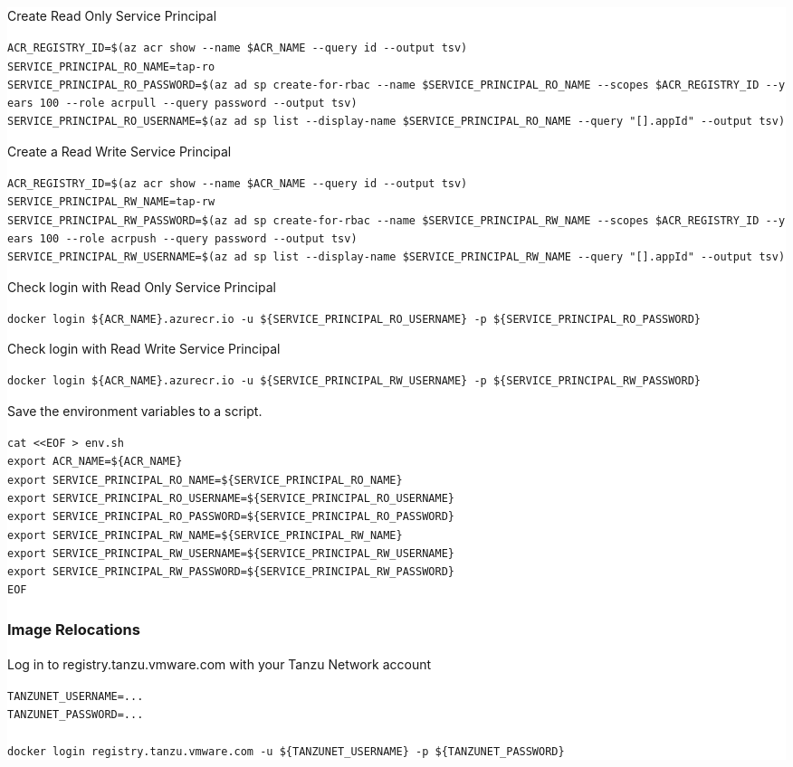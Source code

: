 Create Read Only Service Principal

```
ACR_REGISTRY_ID=$(az acr show --name $ACR_NAME --query id --output tsv)
SERVICE_PRINCIPAL_RO_NAME=tap-ro
SERVICE_PRINCIPAL_RO_PASSWORD=$(az ad sp create-for-rbac --name $SERVICE_PRINCIPAL_RO_NAME --scopes $ACR_REGISTRY_ID --years 100 --role acrpull --query password --output tsv)
SERVICE_PRINCIPAL_RO_USERNAME=$(az ad sp list --display-name $SERVICE_PRINCIPAL_RO_NAME --query "[].appId" --output tsv)
```

Create a Read Write Service Principal

```
ACR_REGISTRY_ID=$(az acr show --name $ACR_NAME --query id --output tsv)
SERVICE_PRINCIPAL_RW_NAME=tap-rw
SERVICE_PRINCIPAL_RW_PASSWORD=$(az ad sp create-for-rbac --name $SERVICE_PRINCIPAL_RW_NAME --scopes $ACR_REGISTRY_ID --years 100 --role acrpush --query password --output tsv)
SERVICE_PRINCIPAL_RW_USERNAME=$(az ad sp list --display-name $SERVICE_PRINCIPAL_RW_NAME --query "[].appId" --output tsv)
```

Check login with Read Only Service Principal

```
docker login ${ACR_NAME}.azurecr.io -u ${SERVICE_PRINCIPAL_RO_USERNAME} -p ${SERVICE_PRINCIPAL_RO_PASSWORD}
```

Check login with Read Write Service Principal

```
docker login ${ACR_NAME}.azurecr.io -u ${SERVICE_PRINCIPAL_RW_USERNAME} -p ${SERVICE_PRINCIPAL_RW_PASSWORD}
```

Save the environment variables to a script.

```
cat <<EOF > env.sh
export ACR_NAME=${ACR_NAME}
export SERVICE_PRINCIPAL_RO_NAME=${SERVICE_PRINCIPAL_RO_NAME}
export SERVICE_PRINCIPAL_RO_USERNAME=${SERVICE_PRINCIPAL_RO_USERNAME}
export SERVICE_PRINCIPAL_RO_PASSWORD=${SERVICE_PRINCIPAL_RO_PASSWORD}
export SERVICE_PRINCIPAL_RW_NAME=${SERVICE_PRINCIPAL_RW_NAME}
export SERVICE_PRINCIPAL_RW_USERNAME=${SERVICE_PRINCIPAL_RW_USERNAME}
export SERVICE_PRINCIPAL_RW_PASSWORD=${SERVICE_PRINCIPAL_RW_PASSWORD}
EOF
```

### Image Relocations

Log in to registry.tanzu.vmware.com with your Tanzu Network account

```
TANZUNET_USERNAME=...
TANZUNET_PASSWORD=...

docker login registry.tanzu.vmware.com -u ${TANZUNET_USERNAME} -p ${TANZUNET_PASSWORD}
```

